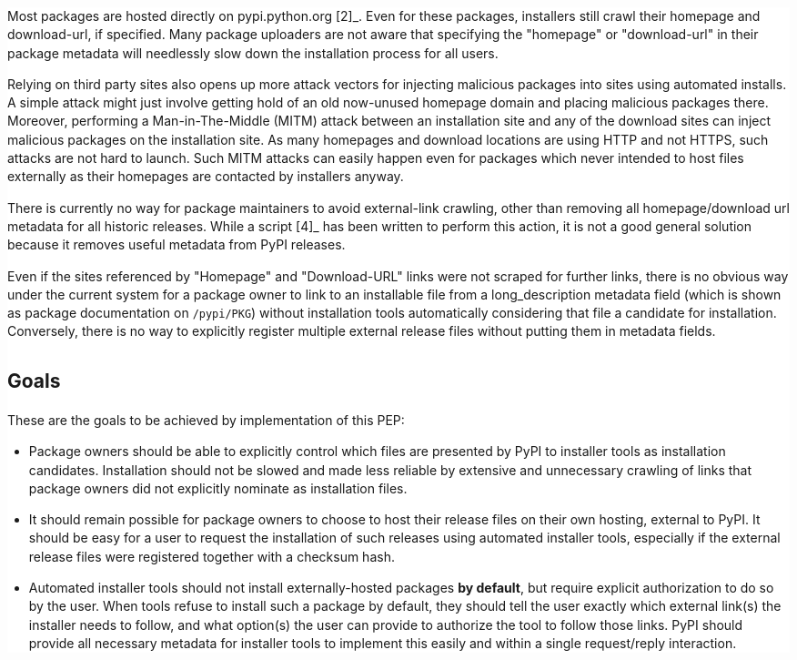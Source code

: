 Most packages are hosted directly on pypi.python.org \[2\]\_. Even for
these packages, installers still crawl their homepage and download-url,
if specified. Many package uploaders are not aware that specifying the
"homepage" or "download-url" in their package metadata will needlessly
slow down the installation process for all users.

Relying on third party sites also opens up more attack vectors for
injecting malicious packages into sites using automated installs. A
simple attack might just involve getting hold of an old now-unused
homepage domain and placing malicious packages there. Moreover,
performing a Man-in-The-Middle (MITM) attack between an installation
site and any of the download sites can inject malicious packages on the
installation site. As many homepages and download locations are using
HTTP and not HTTPS, such attacks are not hard to launch. Such MITM
attacks can easily happen even for packages which never intended to host
files externally as their homepages are contacted by installers anyway.

There is currently no way for package maintainers to avoid external-link
crawling, other than removing all homepage/download url metadata for all
historic releases. While a script \[4\]\_ has been written to perform
this action, it is not a good general solution because it removes useful
metadata from PyPI releases.

Even if the sites referenced by "Homepage" and "Download-URL" links were
not scraped for further links, there is no obvious way under the current
system for a package owner to link to an installable file from a
long\_description metadata field (which is shown as package
documentation on `/pypi/PKG`) without installation tools automatically
considering that file a candidate for installation. Conversely, there is
no way to explicitly register multiple external release files without
putting them in metadata fields.

Goals
-----

These are the goals to be achieved by implementation of this PEP:

-   Package owners should be able to explicitly control which files are
    presented by PyPI to installer tools as installation candidates.
    Installation should not be slowed and made less reliable by
    extensive and unnecessary crawling of links that package owners did
    not explicitly nominate as installation files.

-   It should remain possible for package owners to choose to host their
    release files on their own hosting, external to PyPI. It should be
    easy for a user to request the installation of such releases using
    automated installer tools, especially if the external release files
    were registered together with a checksum hash.

-   Automated installer tools should not install externally-hosted
    packages **by default**, but require explicit authorization to do so
    by the user. When tools refuse to install such a package by default,
    they should tell the user exactly which external link(s) the
    installer needs to follow, and what option(s) the user can provide
    to authorize the tool to follow those links. PyPI should provide all
    necessary metadata for installer tools to implement this easily and
    within a single request/reply interaction.
